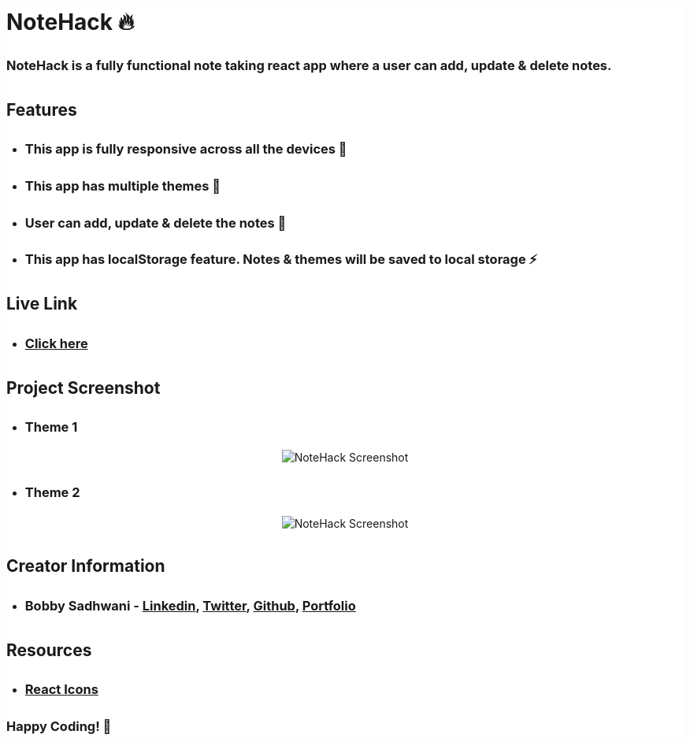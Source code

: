 # NoteHack 🔥

### **NoteHack** is a fully functional note taking react app where a user can add, update & delete notes.

## Features

- ### **This app is fully responsive across all the devices 📱**
- ### **This app has multiple themes 💯**
- ### **User can add, update & delete the notes 🥳**
- ### **This  app has localStorage feature. Notes & themes will be saved to local storage ⚡**

## Live Link

- ### **[Click here](https://notehack.netlify.app/)** 

## Project Screenshot

- ### **Theme 1** 

<div align="center">
  <img src="https://i.postimg.cc/MpR2510f/SS1.png" alt="NoteHack Screenshot" width="100%" target="_blank" />
  <br>
</div>

- ### **Theme 2** 
<div align="center">
  <img src="https://i.postimg.cc/k5cHYs2G/SS2.png" alt="NoteHack Screenshot" width="100%" target="_blank" />
  <br>
</div>


## Creator Information

- ### **Bobby Sadhwani** - **[Linkedin](https://www.linkedin.com/in/bobby-sadhwani)**, **[Twitter](https://twitter.com/BOBBY__SADHWANI)**, **[Github](https://github.com/Bobby-coder)**, **[Portfolio](https://bobby-sadhwani.netlify.app)**  

## Resources

- ### **[React Icons](https://react-icons.github.io/react-icons/)**

### **Happy Coding!** 🤩

